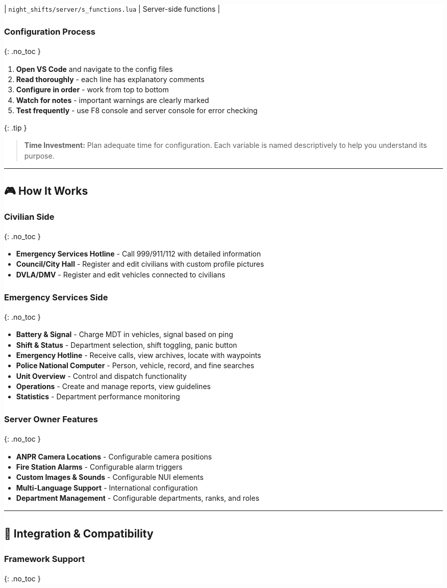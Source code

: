 | `night_shifts/server/s_functions.lua` | Server-side functions |

### **Configuration Process**
{: .no_toc }

1. **Open VS Code** and navigate to the config files
2. **Read thoroughly** - each line has explanatory comments
3. **Configure in order** - work from top to bottom
4. **Watch for notes** - important warnings are clearly marked
5. **Test frequently** - use F8 console and server console for error checking

{: .tip }
> **Time Investment:** Plan adequate time for configuration. Each variable is named descriptively to help you understand its purpose.

---

## 🎮 How It Works

### **Civilian Side**
{: .no_toc }

- **Emergency Services Hotline** - Call 999/911/112 with detailed information
- **Council/City Hall** - Register and edit civilians with custom profile pictures
- **DVLA/DMV** - Register and edit vehicles connected to civilians

### **Emergency Services Side**
{: .no_toc }

- **Battery & Signal** - Charge MDT in vehicles, signal based on ping
- **Shift & Status** - Department selection, shift toggling, panic button
- **Emergency Hotline** - Receive calls, view archives, locate with waypoints
- **Police National Computer** - Person, vehicle, record, and fine searches
- **Unit Overview** - Control and dispatch functionality
- **Operations** - Create and manage reports, view guidelines
- **Statistics** - Department performance monitoring

### **Server Owner Features**
{: .no_toc }

- **ANPR Camera Locations** - Configurable camera positions
- **Fire Station Alarms** - Configurable alarm triggers
- **Custom Images & Sounds** - Configurable NUI elements
- **Multi-Language Support** - International configuration
- **Department Management** - Configurable departments, ranks, and roles

---

## 🔗 Integration & Compatibility

### **Framework Support**
{: .no_toc }
